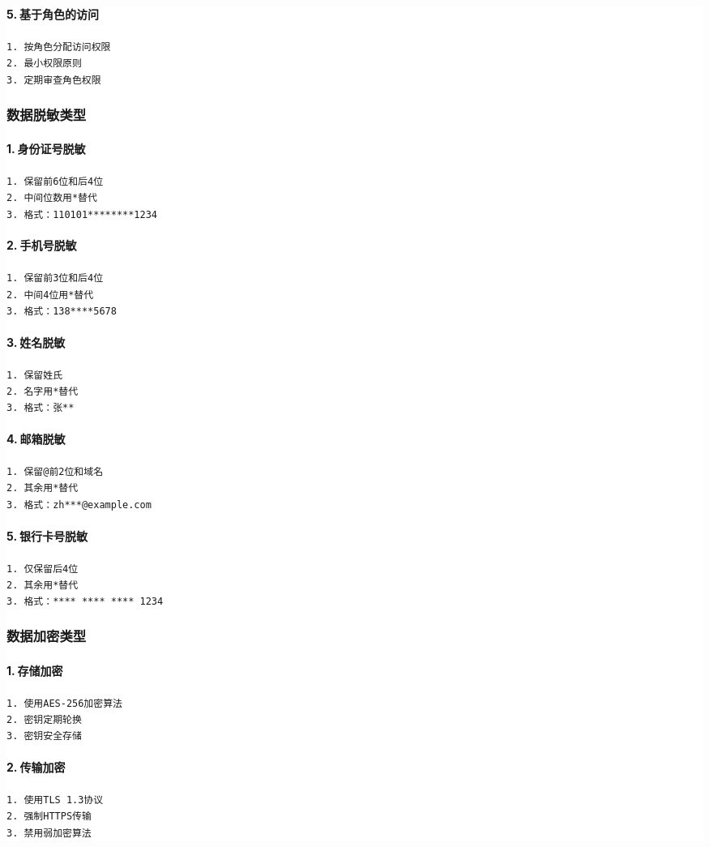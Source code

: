 #### 5. 基于角色的访问
```
1. 按角色分配访问权限
2. 最小权限原则
3. 定期审查角色权限
```

### 数据脱敏类型

#### 1. 身份证号脱敏
```
1. 保留前6位和后4位
2. 中间位数用*替代
3. 格式：110101********1234
```

#### 2. 手机号脱敏
```
1. 保留前3位和后4位
2. 中间4位用*替代
3. 格式：138****5678
```

#### 3. 姓名脱敏
```
1. 保留姓氏
2. 名字用*替代
3. 格式：张**
```

#### 4. 邮箱脱敏
```
1. 保留@前2位和域名
2. 其余用*替代
3. 格式：zh***@example.com
```

#### 5. 银行卡号脱敏
```
1. 仅保留后4位
2. 其余用*替代
3. 格式：**** **** **** 1234
```

### 数据加密类型

#### 1. 存储加密
```
1. 使用AES-256加密算法
2. 密钥定期轮换
3. 密钥安全存储
```

#### 2. 传输加密
```
1. 使用TLS 1.3协议
2. 强制HTTPS传输
3. 禁用弱加密算法
```
